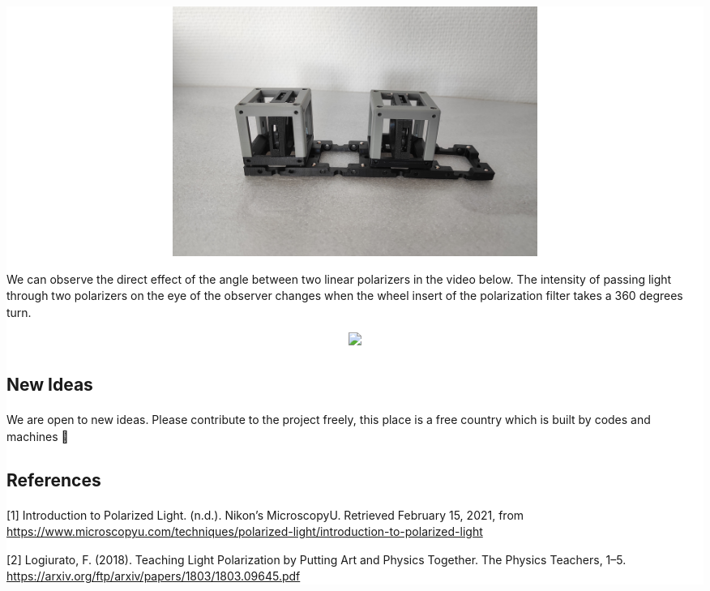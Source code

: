 <p align="center">
<img src="./IMAGES/Crossed_Polarization_exp_2.jpg"
width="450">
</p>

We can observe the direct effect of the angle between two linear polarizers in the video below. The intensity of passing light through two polarizers on the eye of the observer changes when the wheel insert of the polarization filter takes a 360 degrees turn.

<p align="center">
<img src="./IMAGES/crossed_polarizer.gif"
width="400">
</p>


## New Ideas
We are open to new ideas. Please contribute to the project freely, this place is a free country which is built by codes and machines :robot:

## References
[1] Introduction to Polarized Light. (n.d.). Nikon’s MicroscopyU. Retrieved February 15, 2021, from https://www.microscopyu.com/techniques/polarized-light/introduction-to-polarized-light

[2] Logiurato, F. (2018). Teaching Light Polarization by Putting Art and Physics Together. The Physics Teachers, 1–5. https://arxiv.org/ftp/arxiv/papers/1803/1803.09645.pdf
